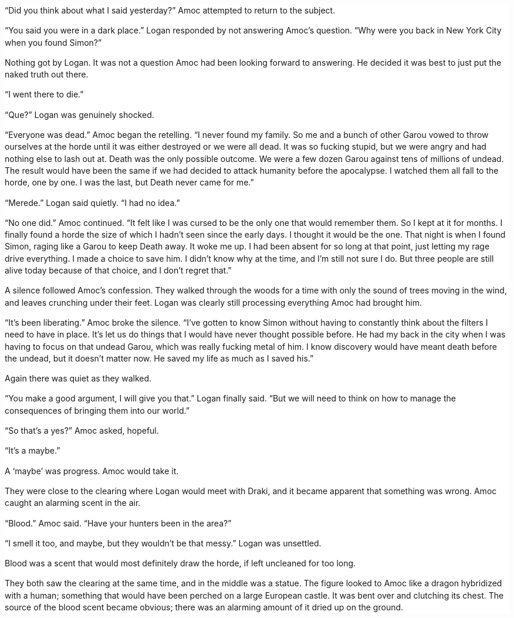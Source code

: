 “Did you think about what I said yesterday?” Amoc attempted to return to the subject.

“You said you were in a dark place.” Logan responded by not answering Amoc’s question. “Why were you back in New York City when you found Simon?”

Nothing got by Logan. It was not a question Amoc had been looking forward to answering. He decided it was best to just put the naked truth out there.

“I went there to die.”

“Que?” Logan was genuinely shocked.

“Everyone was dead.” Amoc began the retelling. “I never found my family. So me and a bunch of other Garou vowed to throw ourselves at the horde until it was either destroyed or we were all dead. It was so fucking stupid, but we were angry and had nothing else to lash out at. Death was the only possible outcome. We were a few dozen Garou against tens of millions of undead. The result would have been the same if we had decided to attack humanity before the apocalypse. I watched them all fall to the horde, one by one. I was the last, but Death never came for me.”

“Merede.” Logan said quietly. “I had no idea.”

“No one did.” Amoc continued. “It felt like I was cursed to be the only one that would remember them. So I kept at it for months. I finally found a horde the size of which I hadn’t seen since the early days. I thought it would be the one. That night is when I found Simon, raging like a Garou to keep Death away. It woke me up. I had been absent for so long at that point, just letting my rage drive everything. I made a choice to save him. I didn’t know why at the time, and I’m still not sure I do. But three people are still alive today because of that choice, and I don’t regret that.”

A silence followed Amoc’s confession. They walked through the woods for a time with only the sound of trees moving in the wind, and leaves crunching under their feet. Logan was clearly still processing everything Amoc had brought him.

“It’s been liberating.” Amoc broke the silence. “I’ve gotten to know Simon without having to constantly think about the filters I need to have in place. It’s let us do things that I would have never thought possible before. He had my back in the city when I was having to focus on that undead Garou, which was really fucking metal of him. I know discovery would have meant death before the undead, but it doesn’t matter now. He saved my life as much as I saved his.”

Again there was quiet as they walked.

“You make a good argument, I will give you that.” Logan finally said. “But we will need to think on how to manage the consequences of bringing them into our world.”

“So that’s a yes?” Amoc asked, hopeful.

“It’s a maybe.”

A ‘maybe’ was progress. Amoc would take it.

They were close to the clearing where Logan would meet with Draki, and it became apparent that something was wrong. Amoc caught an alarming scent in the air.

“Blood.” Amoc said. “Have your hunters been in the area?”

“I smell it too, and maybe, but they wouldn’t be that messy.” Logan was unsettled.

Blood was a scent that would most definitely draw the horde, if left uncleaned for too long.

They both saw the clearing at the same time, and in the middle was a statue. The figure looked to Amoc like a dragon hybridized with a human; something that would have been perched on a large European castle. It was bent over and clutching its chest. The source of the blood scent became obvious; there was an alarming amount of it dried up on the ground.

